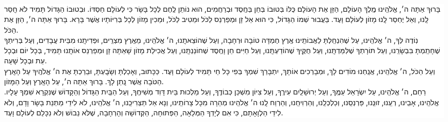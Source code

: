 
<tr><td style="vertical-align:top;" width="46%">
<div class="liturgy"><span lang="he">
בָּרוּךְ אַתָּה ה׳, אֱלֹהֵֽינוּ מֶֽלֶךְ הָעוֹלָם, הַזָּן אֶת הָעוֹלָם כֻּלּוֹ בְּטוּבוֹ בְּחֵן בְּחֶֽסֶד וּבְרַחֲמִים, הוּא נוֹתֵן לֶֽחֶם לְכָל בָּשָׂר כִּי לְעוֹלָם חַסְדּוֹ. וּבְטוּבוֹ הַגָּדוֹל תָּמִיד לֹא חָֽסַר לָֽנוּ, וְאַל יֶחְסַר לָֽנוּ מָזוֹן לְעוֹלָם וָעֶד. בַּעֲבוּר שְׁמוֹ הַגָּדוֹל, כִּי הוּא אֵל זָן וּמְפַרְנֵס לַכֹּל וּמֵטִיב לַכֹּל, וּמֵכִין מָזוֹן לְכָל בְּרִיּוֹתָיו אֲשֶׁר בָּרָא. בָּרוּךְ אַתָּה ה׳, הַזָּן אֶת הַכֹּל.
</span></div></td>
 
<td style="vertical-align:top;" width="53%">
<div class="english">

</div></td></tr>


<tr><td style="vertical-align:top;" width="46%">
<div class="liturgy"><span lang="he">
נֽוֹדֶה לְּךָ, ה׳ אֱלֹהֵֽינוּ, עַל שֶׁהִנְחַֽלְתָּ לַאֲבוֹתֵֽינוּ אֶֽרֶץ חֶמְדָּה טוֹבָה וּרְחָבָה, וְעַל שֶׁהוֹצֵאתָֽנוּ, ה׳ אֱלֹהֵֽינוּ, מֵאֶֽרֶץ מִצְרַֽים, וּפְדִיתָֽנוּ מִבֵּית עֲבָדִים, וְעַל בְּרִיתְךָ שֶׁחָתַֽמְתָּ בִּבְשָׂרֵֽנוּ, וְעַל תּוֹרָתְךָ שֶׁלִּמַּדְתָּֽנוּ, וְעַל חֻקֶּֽיךָ שֶׁהוֹדַעְתָּֽנוּ, וְעַל חַיִּים חֵן וָחֶֽסֶד שֶׁחוֹנַנְתָּֽנוּ, וְעַל אֲכִילַת מָזוֹן שָׁאַתָּה זָן וּמְפַרְנֵס אוֹתָֽנוּ תָּמִיד, בְּכָל יוֹם וּבְכָל עֵת וּבְכָל שָׁעָה.
</span></div></td>
 
<td style="vertical-align:top;" width="53%">
<div class="english">

</div></td></tr>


<tr><td style="vertical-align:top;" width="46%">
<div class="liturgy"><span lang="he">
וְעַל הַכֹּל, ה׳ אֱלֹהֵֽינוּ, אֲנַֽחְנוּ מוֹדִים לָךְ, וּמְבָרְכִים אוֹתָךְ, יִתְבָּרַךְ שִׁמְךָ בְּפִי כָּל חַי תָּמִיד לְעוֹלָם וָעֶד. כַּכָּתוּב, וְאָכַלְתָּ וְשָׂבָֽעְתָּ, וּבֵרַכְתָּ אֶת ה׳ אֱלֹהֶֽיךָ עַל הָאָֽרֶץ הַטֹּבָה אֲשֶׁר נָֽתַן לָךְ. בָּרוּךְ אַתָּה ה׳, עַל הָאָֽרֶץ וְעַל הַמָּזוֹן.
</span></div></td>
 
<td style="vertical-align:top;" width="53%">
<div class="english">

</div></td></tr>


<tr><td style="vertical-align:top;" width="46%">
<div class="liturgy"><span lang="he">
רַחֵם, ה׳ אֱלֹהֵֽינוּ, עַל יִשְׂרָאֵל עַמֶּֽךָ, וְעַל יְרוּשָׁלַֽיִם עִירֶֽךָ, וְעַל צִיּוֹן מִשְׁכַּן כְּבוֹדֶֽךָ, וְעַל מַלְכוּת בֵּית דָּוִד מְשִׁיחֶֽךָ, וְעַל הַבַּֽיִת הַגָּדוֹל וְהַקָּדוֹשׁ שֶׁנִּקְרָא שִׁמְךָ עָלָיו. אֱלֹהֵֽינוּ, אָבִֽינוּ, רְעֵֽנוּ, זוּנֵֽנוּ, פַּרְנְסֵֽנוּ, וְכַלְכְּלֵֽנוּ, וְהַרְוִיחֵֽנוּ, וְהַרְוַח לָֽנוּ ה׳ אֱלֹהֵֽינוּ מְהֵרָה מִכָּל צָרוֹתֵֽינוּ, וְנָא אַל תַּצְרִיכֵֽנוּ, ה׳ אֱלֹהֵֽינוּ, לֹא לִידֵי מַתְּנַת בָּשָׂר וָדָם, וְלֹא לִידֵי הַלְוָאָתָם, כִּי אִם לְיָדְךָ הַמְּלֵאָה, הַפְּתוּחָה, הַקְּדוֹשָׁה וְהָרְחָבָה, שֶׁלֹּא נֵבוֹשׁ וְלֹא נִכָּלֵם לְעוֹלָם וָעֶד.
</span></div></td>
 
<td style="vertical-align:top;" width="53%">
<div class="english">

</div></td></tr>
